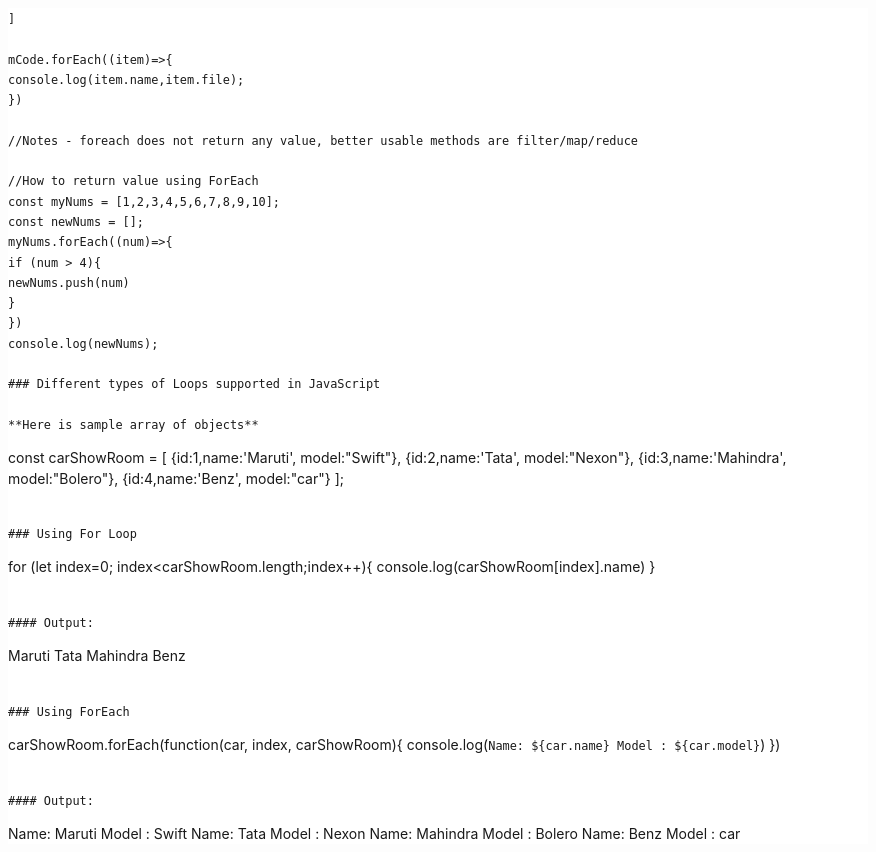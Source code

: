 ```
]

mCode.forEach((item)=>{
console.log(item.name,item.file);
})

//Notes - foreach does not return any value, better usable methods are filter/map/reduce

//How to return value using ForEach
const myNums = [1,2,3,4,5,6,7,8,9,10];
const newNums = [];
myNums.forEach((num)=>{
if (num > 4){
newNums.push(num)
}
})
console.log(newNums);

### Different types of Loops supported in JavaScript

**Here is sample array of objects**

```
const carShowRoom = [
  {id:1,name:'Maruti', model:"Swift"},
  {id:2,name:'Tata', model:"Nexon"},
  {id:3,name:'Mahindra', model:"Bolero"},
  {id:4,name:'Benz', model:"car"}
];
```

### Using For Loop

```
for (let index=0; index<carShowRoom.length;index++){
console.log(carShowRoom[index].name)
}
```

#### Output:

```
Maruti
Tata
Mahindra
Benz
```

### Using ForEach

```
carShowRoom.forEach(function(car, index, carShowRoom){
console.log(`Name: ${car.name} Model : ${car.model}`)
})
```

#### Output:

```
Name: Maruti Model : Swift
Name: Tata Model : Nexon
Name: Mahindra Model : Bolero
Name: Benz Model : car
